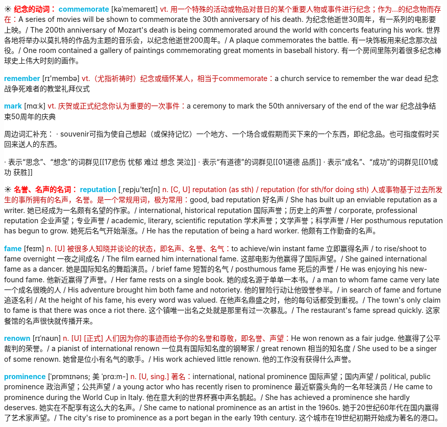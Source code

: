 ☀ <font color="red">**纪念的动词：**</font>
<font color="sky blue">**commemorate**</font> [kəˈmeməreɪt]
<font color="#c00000">vt. 用一个特殊的活动或物品对昔日的某个重要人物或事件进行纪念；作为…的纪念物而存在：</font>A series of movies will be shown to commemorate the 30th anniversary of his death. 为纪念他逝世30周年，有一系列的电影要上映。/ The 200th anniversary of Mozart's death is being commemorated around the world with concerts featuring his work. 世界各地将举办以莫扎特的作品为主题的音乐会，以纪念他逝世200周年。/ A plaque commemorates the battle. 有一块饰板用来纪念那次战役。/ One room contained a gallery of paintings commemorating great moments in baseball history. 有一个房间里陈列着很多纪念棒球史上伟大时刻的画作。

<font color="sky blue">**remember**</font> [rɪ'membə] 
<font color="#c00000">vt.（尤指祈祷时）纪念或缅怀某人，相当于commemorate：</font>a church service to remember the war dead 纪念战争死难者的教堂礼拜仪式

<font color="sky blue">**mark**</font> [mɑːk] 
<font color="#c00000">vt. 庆贺或正式纪念你认为重要的一次事件：</font>a ceremony to mark the 50th anniversary of the end of the war 纪念战争结束50周年的庆典

周边词汇补充：
· souvenir可指为使自己想起（或保持记忆）一个地方、一个场合或假期而买下来的一个东西，即纪念品。也可指度假时买回来送人的东西。

· 表示“思念”、“想念”的词群见[[17悲伤 忧郁 难过 想念 哭泣]]
· 表示“有道德”的词群见[[01道德 品质]]
· 表示“成名”、“成功”的词群见[[01成功 获胜]]

☀ <font color="red">**名誉、名声的名词：**</font>
<font color="sky blue">**reputation**</font> [͵repju'teɪʃn] 
<font color="#c00000">n. [C, U] reputation (as sth) / reputation (for sth/for doing sth) 人或事物基于过去所发生的事所拥有的名声，名誉。是一个常规用词，极为常用：</font>good, bad reputation 好名声 / She has built up an enviable reputation as a writer. 她已经成为一名颇有名望的作家。/ international, historical reputation 国际声誉；历史上的声誉 / corporate, professional reputation 企业声望；专业声誉 / academic, literary, scientific reputation 学术声誉；文学声誉；科学声誉 / Her posthumous reputation has begun to grow. 她死后名气开始渐涨。/ He has the reputation of being a hard worker. 他颇有工作勤奋的名声。

<font color="sky blue">**fame**</font> [feɪm]
<font color="#c00000">n. [U] 被很多人知晓并谈论的状态，即名声、名誉、名气：</font>to achieve/win instant fame 立即赢得名声 / to rise/shoot to fame overnight 一夜之间成名 / The film earned him international fame. 这部电影为他赢得了国际声望。/ She gained international fame as a dancer. 她是国际知名的舞蹈演员。/ brief fame 短暂的名气 / posthumous fame 死后的声誉 / He was enjoying his new-found fame. 他新近赢得了声誉。/ Her fame rests on a single book. 她的成名源于单单一本书。/ a man to whom fame came very late 一个成名很晚的人 / His adventure brought him both fame and notoriety. 他的冒险行动让他毁誉参半。/ in search of fame and fortune 追逐名利 / At the height of his fame, his every word was valued. 在他声名鼎盛之时，他的每句话都受到重视。/ The town's only claim to fame is that there was once a riot there. 这个镇唯一出名之处就是那里有过一次暴乱。/ The restaurant's fame spread quickly. 这家餐馆的名声很快就传播开来。

<font color="sky blue">**renown**</font> [rɪˈnaʊn]
<font color="#c00000">n. [U] [正式] 人们因为你的事迹而给予你的名誉和尊敬，即名誉、声望：</font>He won renown as a fair judge. 他赢得了公平裁判的荣誉。/ a pianist of international renown 一位具有国际知名度的钢琴家 / great renown 相当的知名度 / She used to be a singer of some renown. 她曾是位小有名气的歌手。/ His work achieved little renown. 他的工作没有获得什么声誉。
           
<font color="sky blue">**prominence**</font> [ˈprɒmɪnəns; 美 ˈprɑ:m-]
<font color="#c00000">n. [U, sing.] 著名：</font>international, national prominence 国际声望；国内声望 / political, public prominence 政治声望；公共声望 / a young actor who has recently risen to prominence 最近崭露头角的一名年轻演员 / He came to prominence during the World Cup in Italy. 他在意大利的世界杯赛中声名鹊起。/ She has achieved a prominence she hardly deserves. 她实在不配享有这么大的名声。/ She came to national prominence as an artist in the 1960s. 她于20世纪60年代在国内赢得了艺术家声望。/ The city's rise to prominence as a port began in the early 19th century. 这个城市在19世纪初期开始成为著名的港口。
